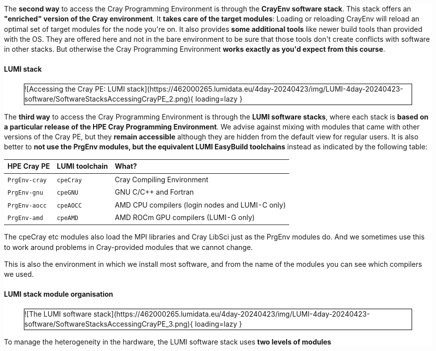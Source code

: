 The **second way** to access the Cray Programming Environment is through the **CrayEnv software stack**. This stack
offers an **"enriched" version of the Cray environment**. It **takes care of the target modules**: Loading or reloading
CrayEnv will reload an optimal set of target modules for the node you're on. It also provides **some additional 
tools** like newer build tools than provided with the OS. They are offered here and not in the bare environment to be
sure that those tools don't create conflicts with software in other stacks. But otherwise the Cray Programming 
Environment **works exactly as you'd expect from this course**.

#### LUMI stack

<figure markdown style="border: 1px solid #000">
  ![Accessing the Cray PE: LUMI stack](https://462000265.lumidata.eu/4day-20240423/img/LUMI-4day-20240423-software/SoftwareStacksAccessingCrayPE_2.png){ loading=lazy }
</figure>

The **third way** to access the Cray Programming Environment is through the **LUMI software stacks**, where each stack
is **based on a particular release of the HPE Cray Programming Environment**. We advise against mixing with modules
that came with other versions of the Cray PE, but they **remain accessible** although they are hidden from the default
view for regular users. It is also better to **not use the PrgEnv modules, but the equivalent LUMI EasyBuild 
toolchains** instead as indicated by the following table:

| HPE Cray PE   | LUMI toolchain | What?                                           |
|:--------------|:---------------|:------------------------------------------------|
| `PrgEnv-cray` | `cpeCray`      | Cray Compiling Environment                      |
| `PrgEnv-gnu`  | `cpeGNU`       | GNU C/C++ and Fortran                           |
| `PrgEnv-aocc` | `cpeAOCC`      | AMD CPU compilers (login nodes and LUMI-C only) |
| `PrgEnv-amd`  | `cpeAMD`       | AMD ROCm GPU compilers (LUMI-G only)            |

The cpeCray etc modules also load the MPI libraries and Cray LibSci just as the PrgEnv modules do.
And we sometimes use this to work around problems in Cray-provided modules that we cannot change. 

This is also the environment in which we install most software, and from the name of the modules you can see which
compilers we used.


#### LUMI stack module organisation

<figure markdown style="border: 1px solid #000">
  ![The LUMI software stack](https://462000265.lumidata.eu/4day-20240423/img/LUMI-4day-20240423-software/SoftwareStacksAccessingCrayPE_3.png){ loading=lazy }
</figure>

To manage the heterogeneity in the hardware, the LUMI software stack uses **two levels of modules**
